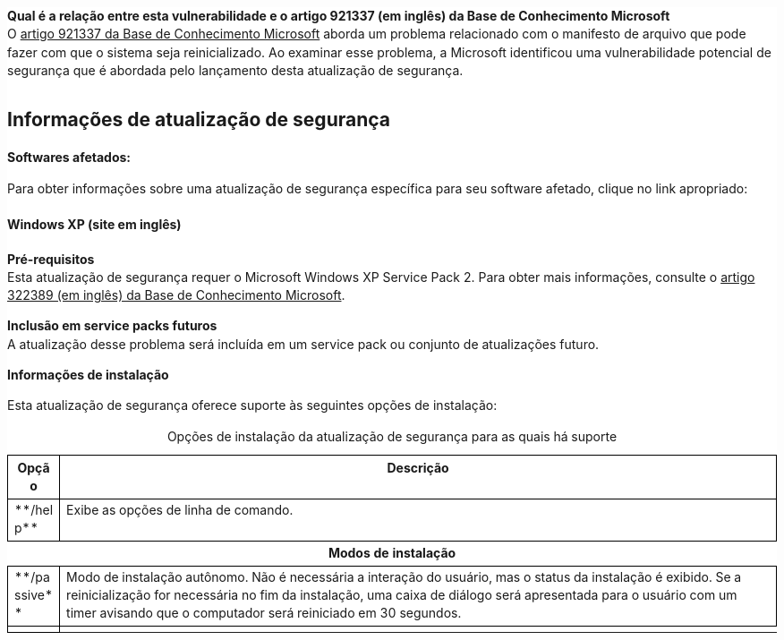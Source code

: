 **Qual é a relação entre esta vulnerabilidade e o artigo 921337 (em inglês) da Base de Conhecimento Microsoft**  
O [artigo 921337 da Base de Conhecimento Microsoft](http://support.microsoft.com/kb/921337/en-us) aborda um problema relacionado com o manifesto de arquivo que pode fazer com que o sistema seja reinicializado. Ao examinar esse problema, a Microsoft identificou uma vulnerabilidade potencial de segurança que é abordada pelo lançamento desta atualização de segurança.
  
Informações de atualização de segurança  
---------------------------------------
  
<span></span>
**Softwares afetados:**
  
Para obter informações sobre uma atualização de segurança específica para seu software afetado, clique no link apropriado:
  
#### Windows XP (site em inglês)
  
**Pré-requisitos**  
Esta atualização de segurança requer o Microsoft Windows XP Service Pack 2. Para obter mais informações, consulte o [artigo 322389 (em inglês) da Base de Conhecimento Microsoft](http://support.microsoft.com/kb/322389).
  
**Inclusão em service packs futuros**  
A atualização desse problema será incluída em um service pack ou conjunto de atualizações futuro.
  
**Informações de instalação**
  
Esta atualização de segurança oferece suporte às seguintes opções de instalação:
  
<table class="dataTable">
<caption>
Opções de instalação da atualização de segurança para as quais há suporte  
</caption>
<tr class="thead">
<th style="border:1px solid black;" >
Opção  
</th>
<th style="border:1px solid black;" >
Descrição  
</th>
</tr>
<tr>
<td style="border:1px solid black;">
**/help**
</td>
<td style="border:1px solid black;">
Exibe as opções de linha de comando.
</td>
</tr>
<tr>
<th colspan="2">
Modos de instalação
</th>
</tr>
<tr class="alternateRow">
<td style="border:1px solid black;">
**/passive**
</td>
<td style="border:1px solid black;">
Modo de instalação autônomo. Não é necessária a interação do usuário, mas o status da instalação é exibido. Se a reinicialização for necessária no fim da instalação, uma caixa de diálogo será apresentada para o usuário com um timer avisando que o computador será reiniciado em 30 segundos.
</td>
</tr>
<tr>
<td style="border:1px solid black;">